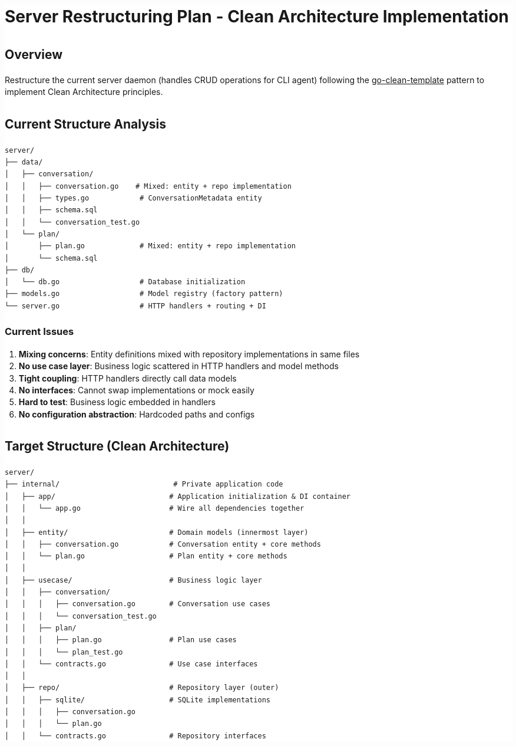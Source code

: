 # Server Restructuring Plan - Clean Architecture Implementation

## Overview
Restructure the current server daemon (handles CRUD operations for CLI agent) following the [go-clean-template](https://github.com/evrone/go-clean-template) pattern to implement Clean Architecture principles.

## Current Structure Analysis

```
server/
├── data/
│   ├── conversation/
│   │   ├── conversation.go    # Mixed: entity + repo implementation
│   │   ├── types.go            # ConversationMetadata entity
│   │   ├── schema.sql
│   │   └── conversation_test.go
│   └── plan/
│       ├── plan.go             # Mixed: entity + repo implementation
│       └── schema.sql
├── db/
│   └── db.go                   # Database initialization
├── models.go                   # Model registry (factory pattern)
└── server.go                   # HTTP handlers + routing + DI
```

### Current Issues
1. **Mixing concerns**: Entity definitions mixed with repository implementations in same files
2. **No use case layer**: Business logic scattered in HTTP handlers and model methods
3. **Tight coupling**: HTTP handlers directly call data models
4. **No interfaces**: Cannot swap implementations or mock easily
5. **Hard to test**: Business logic embedded in handlers
6. **No configuration abstraction**: Hardcoded paths and configs

## Target Structure (Clean Architecture)

```
server/
├── internal/                           # Private application code
│   ├── app/                           # Application initialization & DI container
│   │   └── app.go                     # Wire all dependencies together
│   │
│   ├── entity/                        # Domain models (innermost layer)
│   │   ├── conversation.go            # Conversation entity + core methods
│   │   └── plan.go                    # Plan entity + core methods
│   │
│   ├── usecase/                       # Business logic layer
│   │   ├── conversation/
│   │   │   ├── conversation.go        # Conversation use cases
│   │   │   └── conversation_test.go
│   │   ├── plan/
│   │   │   ├── plan.go                # Plan use cases
│   │   │   └── plan_test.go
│   │   └── contracts.go               # Use case interfaces
│   │
│   ├── repo/                          # Repository layer (outer)
│   │   ├── sqlite/                    # SQLite implementations
│   │   │   ├── conversation.go
│   │   │   └── plan.go
│   │   └── contracts.go               # Repository interfaces
```